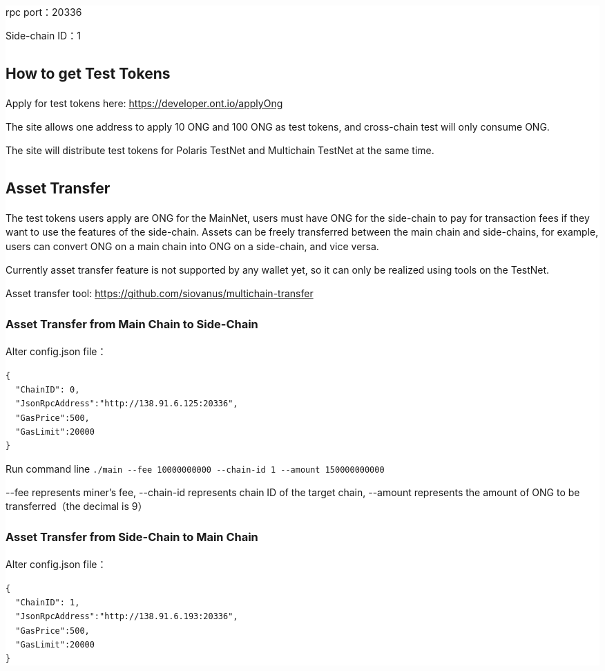   rpc port：20336

  Side-chain ID：1

## How to get Test Tokens

Apply for test tokens here: https://developer.ont.io/applyOng

The site allows one address to apply 10 ONG and 100 ONG as test tokens, and cross-chain test will only consume ONG.

The site will distribute test tokens for Polaris TestNet and Multichain TestNet at the same time.

## Asset Transfer

The test tokens users apply are ONG for the MainNet, users must have ONG for the side-chain to pay for transaction fees if they want to use the features of the side-chain. Assets can be freely transferred between the main chain and side-chains, for example, users can convert ONG on a main chain into ONG on a side-chain, and vice versa.

Currently asset transfer feature is not supported by any wallet yet, so it can only be realized using tools on the TestNet.

Asset transfer tool: <https://github.com/siovanus/multichain-transfer>

### Asset Transfer from Main Chain to Side-Chain

Alter config.json file：

```
{
  "ChainID": 0,
  "JsonRpcAddress":"http://138.91.6.125:20336",
  "GasPrice":500,
  "GasLimit":20000
}
```

Run command line `./main --fee 10000000000 --chain-id 1 --amount 150000000000`

--fee represents miner’s fee, --chain-id represents chain ID of the target chain, --amount represents the amount of ONG to be transferred（the decimal is 9）

### Asset Transfer from Side-Chain to Main Chain

Alter config.json file：

```
{
  "ChainID": 1,
  "JsonRpcAddress":"http://138.91.6.193:20336",
  "GasPrice":500,
  "GasLimit":20000
}
```
